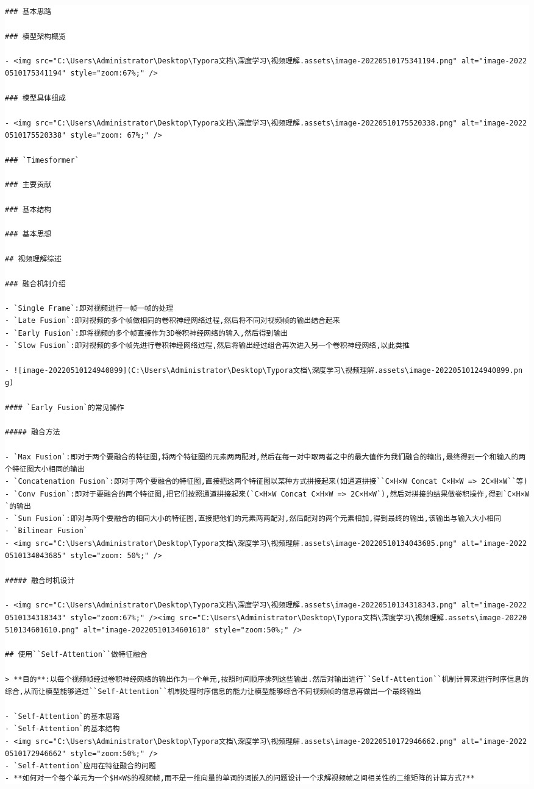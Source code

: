   ```
### 基本思路

### 模型架构概览

- <img src="C:\Users\Administrator\Desktop\Typora文档\深度学习\视频理解.assets\image-20220510175341194.png" alt="image-20220510175341194" style="zoom:67%;" />

### 模型具体组成

- <img src="C:\Users\Administrator\Desktop\Typora文档\深度学习\视频理解.assets\image-20220510175520338.png" alt="image-20220510175520338" style="zoom: 67%;" />

### `Timesformer`

### 主要贡献

### 基本结构

### 基本思想

## 视频理解综述

### 融合机制介绍

- `Single Frame`:即对视频进行一帧一帧的处理
- `Late Fusion`:即对视频的多个帧做相同的卷积神经网络过程,然后将不同对视频帧的输出结合起来
- `Early Fusion`:即将视频的多个帧直接作为3D卷积神经网络的输入,然后得到输出
- `Slow Fusion`:即对视频的多个帧先进行卷积神经网络过程,然后将输出经过组合再次进入另一个卷积神经网络,以此类推

- ![image-20220510124940899](C:\Users\Administrator\Desktop\Typora文档\深度学习\视频理解.assets\image-20220510124940899.png)

#### `Early Fusion`的常见操作

##### 融合方法

- `Max Fusion`:即对于两个要融合的特征图,将两个特征图的元素两两配对,然后在每一对中取两者之中的最大值作为我们融合的输出,最终得到一个和输入的两个特征图大小相同的输出
- `Concatenation Fusion`:即对于两个要融合的特征图,直接把这两个特征图以某种方式拼接起来(如通道拼接``C×H×W Concat C×H×W => 2C×H×W``等)
- `Conv Fusion`:即对于要融合的两个特征图,把它们按照通道拼接起来(`C×H×W Concat C×H×W => 2C×H×W`),然后对拼接的结果做卷积操作,得到`C×H×W`的输出
- `Sum Fusion`:即对与两个要融合的相同大小的特征图,直接把他们的元素两两配对,然后配对的两个元素相加,得到最终的输出,该输出与输入大小相同
- `Bilinear Fusion`
  - <img src="C:\Users\Administrator\Desktop\Typora文档\深度学习\视频理解.assets\image-20220510134043685.png" alt="image-20220510134043685" style="zoom: 50%;" />

##### 融合时机设计

- <img src="C:\Users\Administrator\Desktop\Typora文档\深度学习\视频理解.assets\image-20220510134318343.png" alt="image-20220510134318343" style="zoom:67%;" /><img src="C:\Users\Administrator\Desktop\Typora文档\深度学习\视频理解.assets\image-20220510134601610.png" alt="image-20220510134601610" style="zoom:50%;" />

## 使用``Self-Attention``做特征融合

> **目的**:以每个视频帧经过卷积神经网络的输出作为一个单元,按照时间顺序排列这些输出.然后对输出进行``Self-Attention``机制计算来进行时序信息的综合,从而让模型能够通过``Self-Attention``机制处理时序信息的能力让模型能够综合不同视频帧的信息再做出一个最终输出

- `Self-Attention`的基本思路
- `Self-Attention`的基本结构
  - <img src="C:\Users\Administrator\Desktop\Typora文档\深度学习\视频理解.assets\image-20220510172946662.png" alt="image-20220510172946662" style="zoom:50%;" />
- `Self-Attention`应用在特征融合的问题
  - **如何对一个每个单元为一个$H×W$的视频帧,而不是一维向量的单词的词嵌入的问题设计一个求解视频帧之间相关性的二维矩阵的计算方式?**
  ```